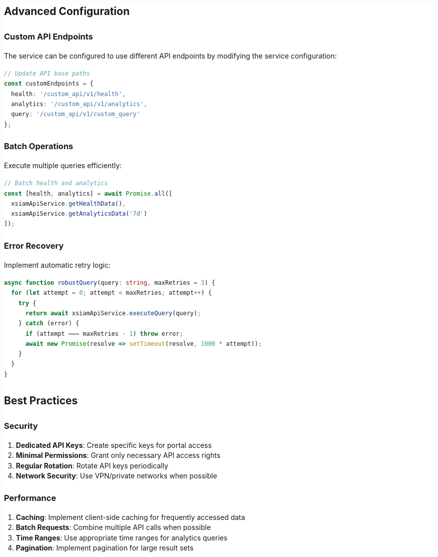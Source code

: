 ## Advanced Configuration

### Custom API Endpoints
The service can be configured to use different API endpoints by modifying the service configuration:

```typescript
// Update API base paths
const customEndpoints = {
  health: '/custom_api/v1/health',
  analytics: '/custom_api/v1/analytics',
  query: '/custom_api/v1/custom_query'
};
```

### Batch Operations
Execute multiple queries efficiently:

```typescript
// Batch health and analytics
const [health, analytics] = await Promise.all([
  xsiamApiService.getHealthData(),
  xsiamApiService.getAnalyticsData('7d')
]);
```

### Error Recovery
Implement automatic retry logic:

```typescript
async function robustQuery(query: string, maxRetries = 3) {
  for (let attempt = 0; attempt < maxRetries; attempt++) {
    try {
      return await xsiamApiService.executeQuery(query);
    } catch (error) {
      if (attempt === maxRetries - 1) throw error;
      await new Promise(resolve => setTimeout(resolve, 1000 * attempt));
    }
  }
}
```

## Best Practices

### Security
1. **Dedicated API Keys**: Create specific keys for portal access
2. **Minimal Permissions**: Grant only necessary API access rights
3. **Regular Rotation**: Rotate API keys periodically
4. **Network Security**: Use VPN/private networks when possible

### Performance
1. **Caching**: Implement client-side caching for frequently accessed data
2. **Batch Requests**: Combine multiple API calls when possible
3. **Time Ranges**: Use appropriate time ranges for analytics queries
4. **Pagination**: Implement pagination for large result sets
